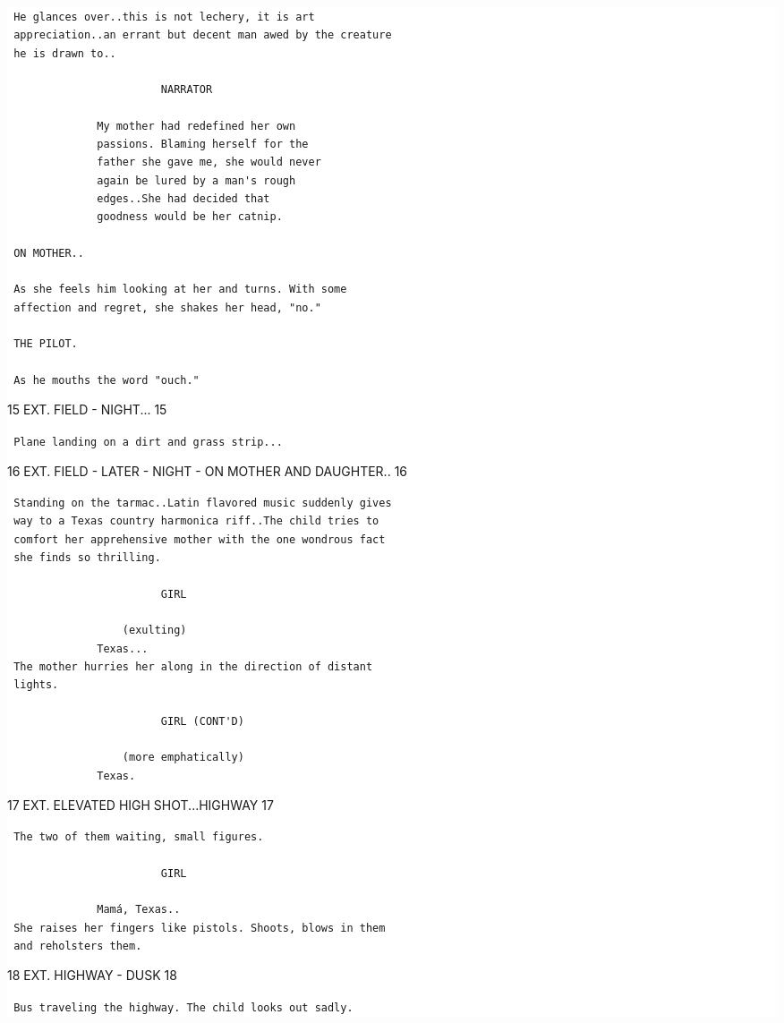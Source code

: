 



     He glances over..this is not lechery, it is art
     appreciation..an errant but decent man awed by the creature
     he is drawn to..

                            NARRATOR

                  My mother had redefined her own
                  passions. Blaming herself for the
                  father she gave me, she would never
                  again be lured by a man's rough
                  edges..She had decided that
                  goodness would be her catnip.

     ON MOTHER..

     As she feels him looking at her and turns. With some
     affection and regret, she shakes her head, "no."

     THE PILOT.

     As he mouths the word "ouch."

15   EXT. FIELD - NIGHT...                                        15

     Plane landing on a dirt and grass strip...

16   EXT. FIELD - LATER - NIGHT - ON MOTHER AND DAUGHTER..        16

     Standing on the tarmac..Latin flavored music suddenly gives
     way to a Texas country harmonica riff..The child tries to
     comfort her apprehensive mother with the one wondrous fact
     she finds so thrilling.

                            GIRL

                      (exulting)
                  Texas...
     The mother hurries her along in the direction of distant
     lights.

                            GIRL (CONT'D)

                      (more emphatically)
                  Texas.

17   EXT. ELEVATED HIGH SHOT...HIGHWAY                            17

     The two of them waiting, small figures.

                            GIRL

                  Mamá, Texas..
     She raises her fingers like pistols. Shoots, blows in them
     and reholsters them.

18   EXT. HIGHWAY - DUSK                                          18

     Bus traveling the highway. The child looks out sadly.
